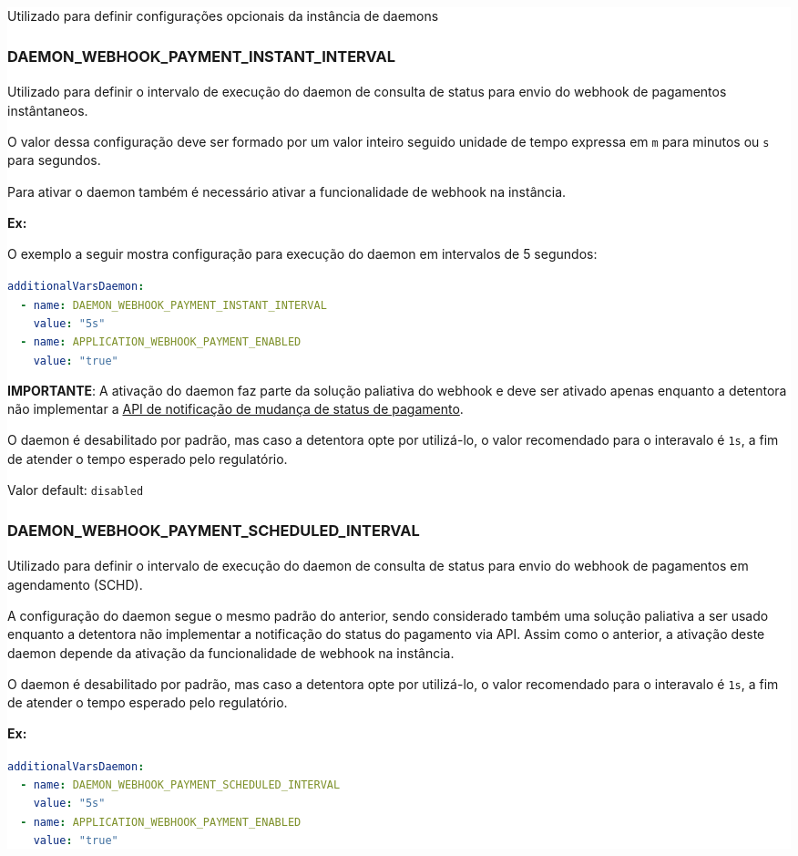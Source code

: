 Utilizado para definir configurações opcionais da instância de daemons

### DAEMON_WEBHOOK_PAYMENT_INSTANT_INTERVAL

Utilizado para definir o intervalo de execução do daemon de consulta de status
para envio do webhook de pagamentos instântaneos.

O valor dessa configuração deve ser formado por um valor inteiro seguido unidade
de tempo expressa em `m` para minutos ou `s` para segundos.

Para ativar o daemon também é necessário ativar a funcionalidade de webhook
na instância.

**Ex:**

O exemplo a seguir mostra configuração para execução do daemon em intervalos de
5 segundos:

```yaml
additionalVarsDaemon:
  - name: DAEMON_WEBHOOK_PAYMENT_INSTANT_INTERVAL
    value: "5s"
  - name: APPLICATION_WEBHOOK_PAYMENT_ENABLED
    value: "true"
```

**IMPORTANTE**: A ativação do daemon faz parte da solução paliativa do webhook e
deve ser ativado apenas enquanto a detentora não implementar a
[API de notificação de mudança de status de pagamento](../../portal-backoffice/apis-backoffice/readme.md#notificação-de-mudança-de-status-de-pagamento).

O daemon é desabilitado por padrão, mas caso a detentora opte por utilizá-lo,
o valor recomendado para o interavalo é `1s`, a fim de atender o tempo esperado
pelo regulatório.

Valor default: `disabled`

### DAEMON_WEBHOOK_PAYMENT_SCHEDULED_INTERVAL

Utilizado para definir o intervalo de execução do daemon de consulta de status
para envio do webhook de pagamentos em agendamento (SCHD).

A configuração do daemon segue o mesmo padrão do anterior, sendo considerado também
uma solução paliativa a ser usado enquanto a detentora não implementar a notificação
do status do pagamento via API. Assim como o anterior, a ativação deste daemon
depende da ativação da funcionalidade de webhook na instância.

O daemon é desabilitado por padrão, mas caso a detentora opte por utilizá-lo,
o valor recomendado para o interavalo é `1s`, a fim de atender o tempo esperado
pelo regulatório.

**Ex:**

```yaml
additionalVarsDaemon:
  - name: DAEMON_WEBHOOK_PAYMENT_SCHEDULED_INTERVAL
    value: "5s"
  - name: APPLICATION_WEBHOOK_PAYMENT_ENABLED
    value: "true"
```
